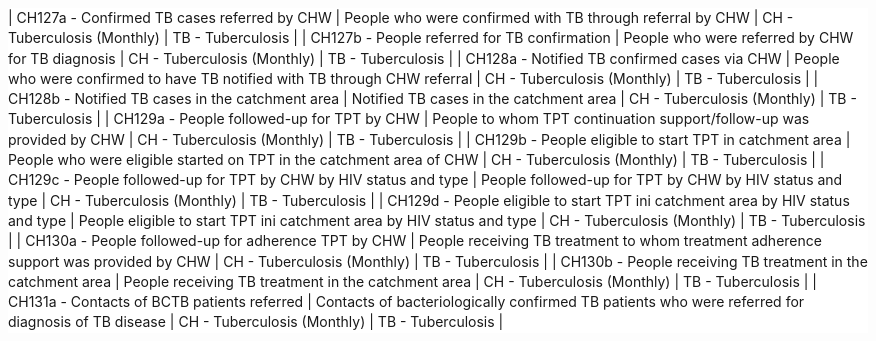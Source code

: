 | CH127a - Confirmed TB cases referred by CHW                                      | People who were confirmed with TB through referral by CHW                                                                | CH - Tuberculosis (Monthly)                                                                                                                                                                 | TB - Tuberculosis                                                                                                               |
| CH127b - People referred for TB confirmation                                     | People who were referred by CHW for TB diagnosis                                                                         | CH - Tuberculosis (Monthly)                                                                                                                                                                 | TB - Tuberculosis                                                                                                               |
| CH128a - Notified TB confirmed cases via CHW                                     | People who were confirmed to have TB notified with TB through CHW referral                                               | CH - Tuberculosis (Monthly)                                                                                                                                                                 | TB - Tuberculosis                                                                                                               |
| CH128b - Notified TB cases in the catchment area                                 | Notified TB cases in the catchment area                                                                                  | CH - Tuberculosis (Monthly)                                                                                                                                                                 | TB - Tuberculosis                                                                                                               |
| CH129a - People followed-up for TPT by CHW                                       | People to whom TPT continuation support/follow-up was provided by CHW                                                    | CH - Tuberculosis (Monthly)                                                                                                                                                                 | TB - Tuberculosis                                                                                                               |
| CH129b - People eligible to start TPT in catchment area                          | People who were eligible started on TPT in the catchment area of CHW                                                     | CH - Tuberculosis (Monthly)                                                                                                                                                                 | TB - Tuberculosis                                                                                                               |
| CH129c - People followed-up for TPT by CHW by HIV status and type                | People followed-up for TPT by CHW by HIV status and type                                                                 | CH - Tuberculosis (Monthly)                                                                                                                                                                 | TB - Tuberculosis                                                                                                               |
| CH129d - People eligible to start TPT ini catchment area by HIV status and type  | People eligible to start TPT ini catchment area by HIV status and type                                                   | CH - Tuberculosis (Monthly)                                                                                                                                                                 | TB - Tuberculosis                                                                                                               |
| CH130a - People followed-up for adherence TPT by CHW                             | People receiving TB treatment to whom treatment adherence support was provided by CHW                                    | CH - Tuberculosis (Monthly)                                                                                                                                                                 | TB - Tuberculosis                                                                                                               |
| CH130b - People receiving TB treatment in the catchment area                     | People receiving TB treatment in the catchment area                                                                      | CH - Tuberculosis (Monthly)                                                                                                                                                                 | TB - Tuberculosis                                                                                                               |
| CH131a - Contacts of BCTB patients referred                                      | Contacts of bacteriologically confirmed TB patients who were referred for diagnosis of TB disease                        | CH - Tuberculosis (Monthly)                                                                                                                                                                 | TB - Tuberculosis                                                                                                               |